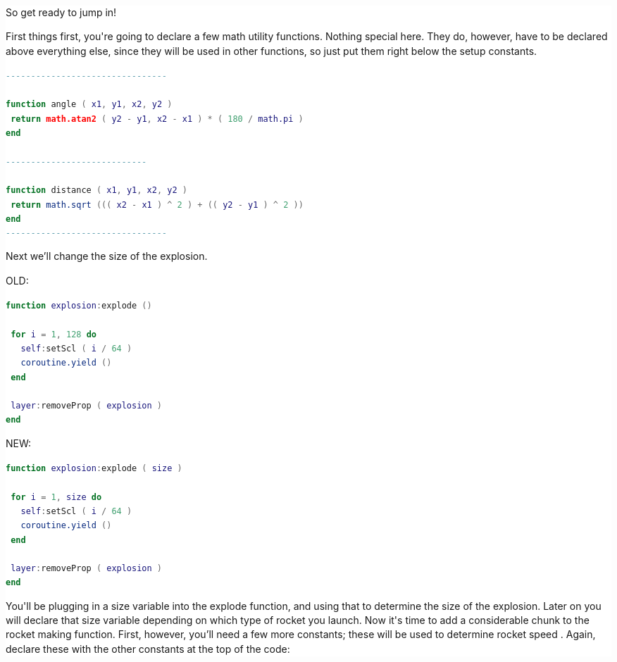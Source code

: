 So get ready to jump in!

First things first, you're going to declare a few math utility functions. Nothing special here. They do, however, have to be declared above everything else, since they will be used in other functions, so just put them right below the setup constants.

```lua
--------------------------------

function angle ( x1, y1, x2, y2 )
 return math.atan2 ( y2 - y1, x2 - x1 ) * ( 180 / math.pi )
end

----------------------------

function distance ( x1, y1, x2, y2 )
 return math.sqrt ((( x2 - x1 ) ^ 2 ) + (( y2 - y1 ) ^ 2 ))
end
--------------------------------
```

Next we’ll change the size of the explosion.

OLD:

```lua
function explosion:explode ()

 for i = 1, 128 do
   self:setScl ( i / 64 )
   coroutine.yield ()
 end

 layer:removeProp ( explosion )
end
```

NEW:

```lua
function explosion:explode ( size )

 for i = 1, size do
   self:setScl ( i / 64 )
   coroutine.yield ()
 end

 layer:removeProp ( explosion )
end
```

You'll be plugging in a size variable into the explode function, and using that to determine the size of the explosion. Later on you will declare that size variable depending on which type of rocket you launch. Now it's time to add a considerable chunk to the rocket making function. First, however, you’ll need a few more constants; these will be used to determine rocket speed . Again, declare these with the other constants at the top of the code:
